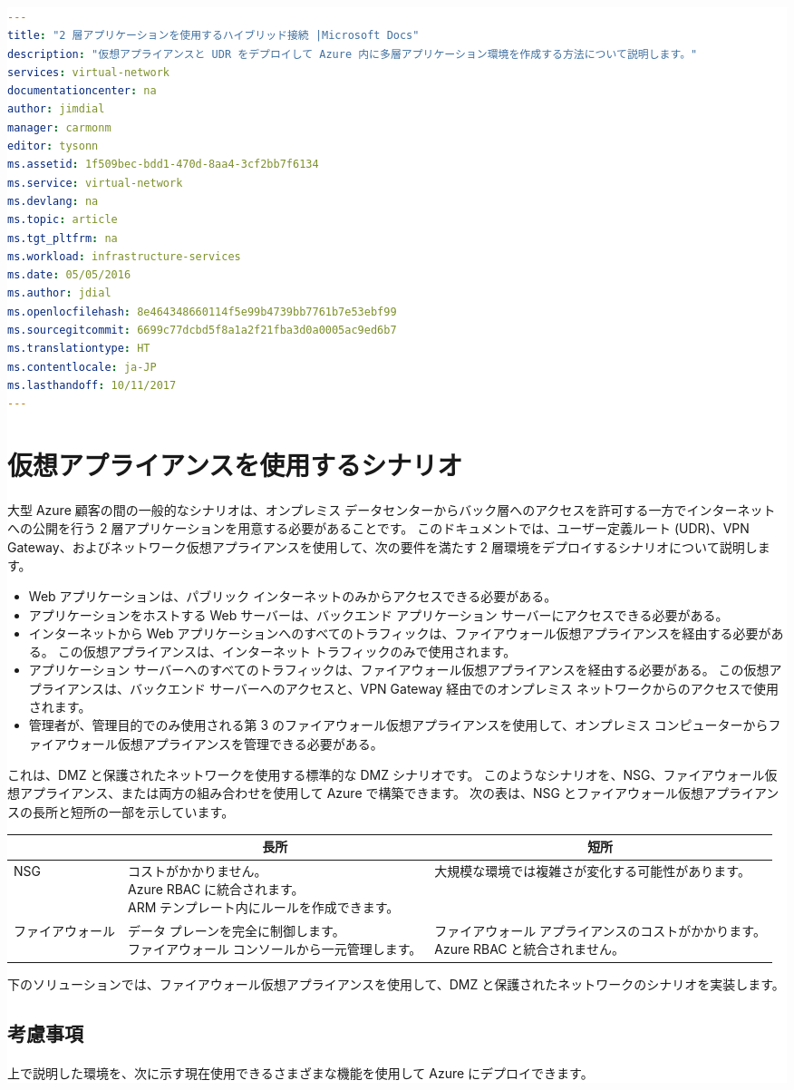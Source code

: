 ```yaml
---
title: "2 層アプリケーションを使用するハイブリッド接続 |Microsoft Docs"
description: "仮想アプライアンスと UDR をデプロイして Azure 内に多層アプリケーション環境を作成する方法について説明します。"
services: virtual-network
documentationcenter: na
author: jimdial
manager: carmonm
editor: tysonn
ms.assetid: 1f509bec-bdd1-470d-8aa4-3cf2bb7f6134
ms.service: virtual-network
ms.devlang: na
ms.topic: article
ms.tgt_pltfrm: na
ms.workload: infrastructure-services
ms.date: 05/05/2016
ms.author: jdial
ms.openlocfilehash: 8e464348660114f5e99b4739bb7761b7e53ebf99
ms.sourcegitcommit: 6699c77dcbd5f8a1a2f21fba3d0a0005ac9ed6b7
ms.translationtype: HT
ms.contentlocale: ja-JP
ms.lasthandoff: 10/11/2017
---
```

# <a name="virtual-appliance-scenario"></a>仮想アプライアンスを使用するシナリオ
大型 Azure 顧客の間の一般的なシナリオは、オンプレミス データセンターからバック層へのアクセスを許可する一方でインターネットへの公開を行う 2 層アプリケーションを用意する必要があることです。 このドキュメントでは、ユーザー定義ルート (UDR)、VPN Gateway、およびネットワーク仮想アプライアンスを使用して、次の要件を満たす 2 層環境をデプロイするシナリオについて説明します。

* Web アプリケーションは、パブリック インターネットのみからアクセスできる必要がある。
* アプリケーションをホストする Web サーバーは、バックエンド アプリケーション サーバーにアクセスできる必要がある。
* インターネットから Web アプリケーションへのすべてのトラフィックは、ファイアウォール仮想アプライアンスを経由する必要がある。 この仮想アプライアンスは、インターネット トラフィックのみで使用されます。
* アプリケーション サーバーへのすべてのトラフィックは、ファイアウォール仮想アプライアンスを経由する必要がある。 この仮想アプライアンスは、バックエンド サーバーへのアクセスと、VPN Gateway 経由でのオンプレミス ネットワークからのアクセスで使用されます。
* 管理者が、管理目的でのみ使用される第 3 のファイアウォール仮想アプライアンスを使用して、オンプレミス コンピューターからファイアウォール仮想アプライアンスを管理できる必要がある。

これは、DMZ と保護されたネットワークを使用する標準的な DMZ シナリオです。 このようなシナリオを、NSG、ファイアウォール仮想アプライアンス、または両方の組み合わせを使用して Azure で構築できます。 次の表は、NSG とファイアウォール仮想アプライアンスの長所と短所の一部を示しています。

|  | 長所 | 短所 |
| --- | --- | --- |
| NSG |コストがかかりません。 <br/>Azure RBAC に統合されます。 <br/>ARM テンプレート内にルールを作成できます。 |大規模な環境では複雑さが変化する可能性があります。 |
| ファイアウォール |データ プレーンを完全に制御します。 <br/>ファイアウォール コンソールから一元管理します。 |ファイアウォール アプライアンスのコストがかかります。 <br/>Azure RBAC と統合されません。 |

下のソリューションでは、ファイアウォール仮想アプライアンスを使用して、DMZ と保護されたネットワークのシナリオを実装します。

## <a name="considerations"></a>考慮事項
上で説明した環境を、次に示す現在使用できるさまざまな機能を使用して Azure にデプロイできます。
